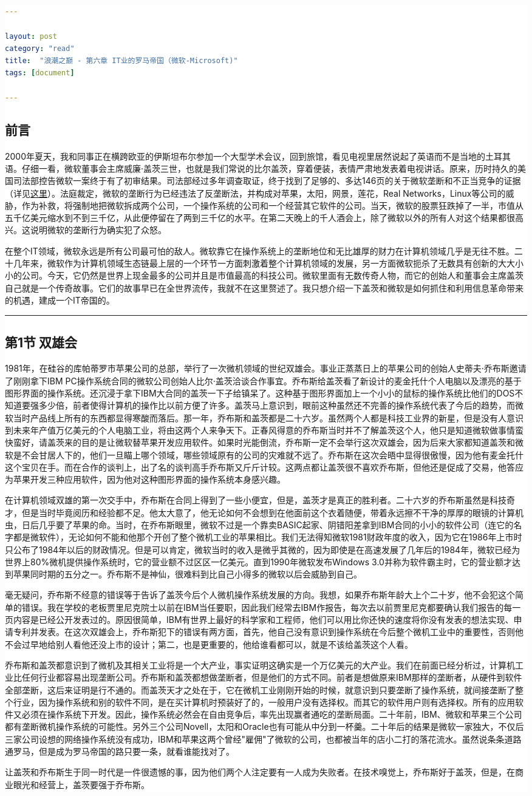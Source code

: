 ```yaml
---

layout: post
category: "read"
title:  "浪潮之巅 - 第六章 IT业的罗马帝国（微软-Microsoft)"
tags: [document]

---
```




## 前言

2000年夏天，我和同事正在横跨欧亚的伊斯坦布尔参加一个大型学术会议，回到旅馆，看见电视里居然说起了英语而不是当地的土耳其语。仔细一看，微软董事会主席威廉·盖茨三世，也就是我们常说的比尔盖茨，穿着便装，表情严肃地发表着电视讲话。原来，历时持久的美国司法部控告微软一案终于有了初审结果。司法部经过多年调查取证，终于找到了足够的、多达146页的关于微软垄断和不正当竞争的证据（详见[这里](http://www.usdoj.gov/atr/cases/f3800/msjudgex.htm)）。法庭裁定，微软的垄断行为已经违法了反垄断法，并构成对苹果，太阳，网景，莲花，Real Networks，Linux等公司的威胁，作为补救，将强制地把微软拆成两个公司，一个操作系统的公司和一个经营其它软件的公司。当天，微软的股票狂跌掉了一半，市值从五千亿美元缩水到不到三千亿，从此便停留在了两到三千亿的水平。在第二天晚上的千人酒会上，除了微软以外的所有人对这个结果都很高兴。这说明微软的垄断行为确实犯了众怒。

在整个IT领域，微软永远是所有公司最可怕的敌人。微软靠它在操作系统上的垄断地位和无比雄厚的财力在计算机领域几乎是无往不胜。二十几年来，微软作为计算机领域生态链最上层的一个环节一方面刺激着整个计算机领域的发展，另一方面微软扼杀了无数具有创新的大大小小的公司。今天，它仍然是世界上现金最多的公司并且是市值最高的科技公司。微软里面有无数传奇人物，而它的创始人和董事会主席盖茨自己就是一个传奇故事。它们的故事早已在全世界流传，我就不在这里赘述了。我只想介绍一下盖茨和微软是如何抓住和利用信息革命带来的机遇，建成一个IT帝国的。

---

## 第1节 双雄会

1981年，在硅谷的库帕蒂罗市苹果公司的总部，举行了一次微机领域的世纪双雄会。事业正蒸蒸日上的苹果公司的创始人史蒂夫·乔布斯邀请了刚刚拿下IBM PC操作系统合同的微软公司创始人比尔·盖茨洽谈合作事宜。乔布斯给盖茨看了新设计的麦金托什个人电脑以及漂亮的基于图形界面的操作系统。还沉浸于拿下IBM大合同的盖茨一下子给镇呆了。这种基于图形界面加上一个小小的鼠标的操作系统比他们的DOS不知道要强多少倍，前者使得计算机的操作比以前方便了许多。盖茨马上意识到，眼前这种虽然还不完善的操作系统代表了今后的趋势，而微软当时产品线上所有的东西都显得寒酸而落后。那一年，乔布斯和盖茨都是二十六岁。虽然两个人都是科技工业界的新星，但是没有人意识到未来年产值万亿美元的个人电脑工业，将由这两个人来争天下。正春风得意的乔布斯当时并不了解盖茨这个人，他只是知道微软做事情蛮快蛮好，请盖茨来的目的是让微软替苹果开发应用软件。如果时光能倒流，乔布斯一定不会举行这次双雄会，因为后来大家都知道盖茨和微软是不会甘居人下的，他们一旦瞄上哪个领域，哪些领域原有的公司的灾难就不远了。乔布斯在这次会晤中显得很傲慢，因为他有麦金托什这个宝贝在手。而在合作的谈判上，出了名的谈判高手乔布斯又斤斤计较。这两点都让盖茨很不喜欢乔布斯，但他还是促成了交易，他答应为苹果开发三种应用软件，因为他对这种图形界面的操作系统本身感兴趣。

在计算机领域双雄的第一次交手中，乔布斯在合同上得到了一些小便宜，但是，盖茨才是真正的胜利者。二十六岁的乔布斯虽然是科技奇才，但是当时毕竟阅历和经验都不足。他太大意了，他无论如何不会想到在他面前这个衣着随便，带着永远擦不干净的厚厚的眼镜的计算机虫，日后几乎要了苹果的命。当时，在乔布斯眼里，微软不过是一个靠卖BASIC起家、阴错阳差拿到IBM合同的小小的软件公司（连它的名字都是微软件），无论如何不能和他那个开创了整个微机工业的苹果相比。我们无法得知微软1981财政年度的收入，因为它在1986年上市时只公布了1984年以后的财政情况。但是可以肯定，微软当时的收入是微乎其微的，因为即使是在高速发展了几年后的1984年，微软已经为世界上80%微机提供操作系统时，它的营业额不过区区一亿美元。直到1990年微软发布Windows 3.0并称为软件霸主时，它的营业额才达到苹果同时期的五分之一。乔布斯不是神仙，很难料到比自己小得多的微软以后会威胁到自己。

毫无疑问，乔布斯不经意的错误等于告诉了盖茨今后个人微机操作系统发展的方向。我想，如果乔布斯年龄大上个二十岁，他不会犯这个简单的错误。我在学校的老板贾里尼克院士以前在IBM当任要职，因此我们经常去IBM作报告，每次去以前贾里尼克都要确认我们报告的每一页内容是已经公开发表过的。原因很简单，IBM有世界上最好的科学家和工程师，他们可以用比你还快的速度将你没有发表的想法实现、申请专利并发表。在这次双雄会上，乔布斯犯下的错误有两方面，首先，他自己没有意识到操作系统在今后整个微机工业中的重要性，否则他不会过早地给别人看他还没上市的设计；第二，也是更重要的，他给谁看都可以，就是不该给盖茨这个人看。

乔布斯和盖茨都意识到了微机及其相关工业将是一个大产业，事实证明这确实是一个万亿美元的大产业。我们在前面已经分析过，计算机工业比任何行业都容易出现垄断公司。乔布斯和盖茨都想做垄断者，但是他们的方式不同。前者是想做原来IBM那样的垄断者，从硬件到软件全部垄断，这后来证明是行不通的。而盖茨天才之处在于，它在微机工业刚刚开始的时候，就意识到只要垄断了操作系统，就间接垄断了整个行业，因为操作系统和别的软件不同，是在买计算机时预装好了的，一般用户没有选择权。而其它的软件用户则有选择权。所有的应用软件又必须在操作系统下开发。因此，操作系统必然会在自由竞争后，率先出现赢者通吃的垄断局面。二十年前，IBM、微软和苹果三个公司都有垄断微机操作系统的可能性。另外三个公司Novell，太阳和Oracle也有可能从中分到一杯羹。二十年后的结果是微软一家独大，不仅后三家公司设想的网络操作系统没有成功，IBM和苹果这两个曾经"雇佣"了微软的公司，也都被当年的店小二打的落花流水。虽然说条条道路通罗马，但是成为罗马帝国的路只要一条，就看谁能找对了。

让盖茨和乔布斯生于同一时代是一件很遗憾的事，因为他们两个人注定要有一人成为失败者。在技术嗅觉上，乔布斯好于盖茨，但是，在商业眼光和经营上，盖茨要强于乔布斯。
